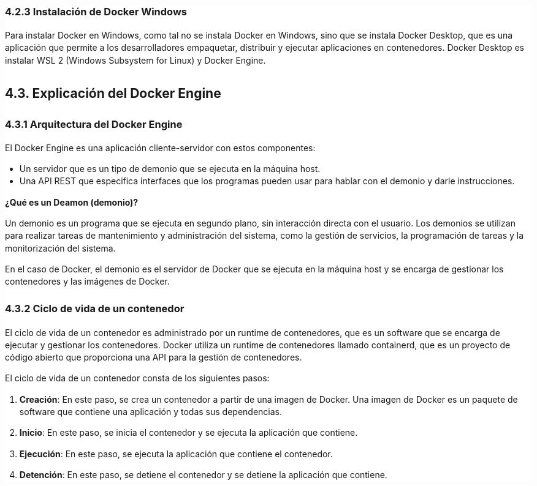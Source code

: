 
### 4.2.3 Instalación de Docker Windows

Para instalar Docker en Windows, como tal no se instala Docker en Windows, sino que se instala Docker Desktop, que es una aplicación que permite a los desarrolladores empaquetar, distribuir y ejecutar aplicaciones en contenedores. Docker Desktop es instalar WSL 2 (Windows Subsystem for Linux) y Docker Engine.

## 4.3. Explicación del Docker Engine

### 4.3.1 Arquitectura del Docker Engine

El Docker Engine es una aplicación cliente-servidor con estos componentes:

- Un servidor que es un tipo de demonio que se ejecuta en la máquina host.
- Una API REST que especifica interfaces que los programas pueden usar para hablar con el demonio y darle instrucciones.

**¿Qué es un Deamon (demonio)?**

Un demonio es un programa que se ejecuta en segundo plano, sin interacción directa con el usuario. Los demonios se utilizan para realizar tareas de mantenimiento y administración del sistema, como la gestión de servicios, la programación de tareas y la monitorización del sistema.

En el caso de Docker, el demonio es el servidor de Docker que se ejecuta en la máquina host y se encarga de gestionar los contenedores y las imágenes de Docker.

### 4.3.2 Ciclo de vida de un contenedor

El ciclo de vida de un contenedor es administrado por un runtime de contenedores, que es un software que se encarga de ejecutar y gestionar los contenedores. Docker utiliza un runtime de contenedores llamado containerd, que es un proyecto de código abierto que proporciona una API para la gestión de contenedores.

El ciclo de vida de un contenedor consta de los siguientes pasos:

1. **Creación**: En este paso, se crea un contenedor a partir de una imagen de Docker. Una imagen de Docker es un paquete de software que contiene una aplicación y todas sus dependencias. 

2. **Inicio**: En este paso, se inicia el contenedor y se ejecuta la aplicación que contiene. 

3. **Ejecución**: En este paso, se ejecuta la aplicación que contiene el contenedor. 

4. **Detención**: En este paso, se detiene el contenedor y se detiene la aplicación que contiene.
